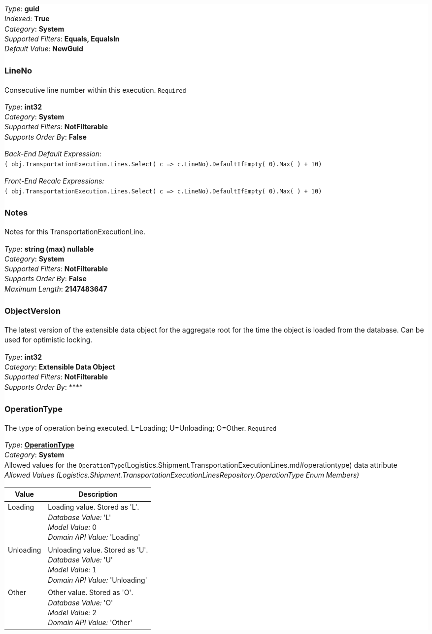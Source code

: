 _Type_: **guid**  
_Indexed_: **True**  
_Category_: **System**  
_Supported Filters_: **Equals, EqualsIn**  
_Default Value_: **NewGuid**  

### LineNo

Consecutive line number within this execution. `Required`

_Type_: **int32**  
_Category_: **System**  
_Supported Filters_: **NotFilterable**  
_Supports Order By_: **False**  

_Back-End Default Expression:_  
`( obj.TransportationExecution.Lines.Select( c => c.LineNo).DefaultIfEmpty( 0).Max( ) + 10)`

_Front-End Recalc Expressions:_  
`( obj.TransportationExecution.Lines.Select( c => c.LineNo).DefaultIfEmpty( 0).Max( ) + 10)`
### Notes

Notes for this TransportationExecutionLine.

_Type_: **string (max) __nullable__**  
_Category_: **System**  
_Supported Filters_: **NotFilterable**  
_Supports Order By_: **False**  
_Maximum Length_: **2147483647**  

### ObjectVersion

The latest version of the extensible data object for the aggregate root for the time the object is loaded from the database. Can be used for optimistic locking.

_Type_: **int32**  
_Category_: **Extensible Data Object**  
_Supported Filters_: **NotFilterable**  
_Supports Order By_: ****  

### OperationType

The type of operation being executed. L=Loading; U=Unloading; O=Other. `Required`

_Type_: **[OperationType](Logistics.Shipment.TransportationExecutionLines.md#operationtype)**  
_Category_: **System**  
Allowed values for the `OperationType`(Logistics.Shipment.TransportationExecutionLines.md#operationtype) data attribute  
_Allowed Values (Logistics.Shipment.TransportationExecutionLinesRepository.OperationType Enum Members)_  

| Value | Description |
| ---- | --- |
| Loading | Loading value. Stored as 'L'. <br /> _Database Value:_ 'L' <br /> _Model Value:_ 0 <br /> _Domain API Value:_ 'Loading' |
| Unloading | Unloading value. Stored as 'U'. <br /> _Database Value:_ 'U' <br /> _Model Value:_ 1 <br /> _Domain API Value:_ 'Unloading' |
| Other | Other value. Stored as 'O'. <br /> _Database Value:_ 'O' <br /> _Model Value:_ 2 <br /> _Domain API Value:_ 'Other' |
